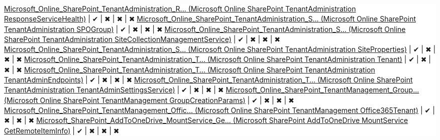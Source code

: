 [<span title="Microsoft_Online_SharePoint_TenantAdministration_ResponseServiceHealth">Microsoft_Online_SharePoint_TenantAdministration_R...</span> (Microsoft Online SharePoint TenantAdministration ResponseServiceHealth)](./Functions/Microsoft_Online_SharePoint_TenantAdministration_ResponseServiceHealth.md) | ✔ | ✖ | ✖ | ✖
[<span title="Microsoft_Online_SharePoint_TenantAdministration_SPOGroup">Microsoft_Online_SharePoint_TenantAdministration_S...</span> (Microsoft Online SharePoint TenantAdministration SPOGroup)](./Functions/Microsoft_Online_SharePoint_TenantAdministration_SPOGroup.md) | ✔ | ✖ | ✖ | ✖
[<span title="Microsoft_Online_SharePoint_TenantAdministration_SiteCollectionManagementService">Microsoft_Online_SharePoint_TenantAdministration_S...</span> (Microsoft Online SharePoint TenantAdministration SiteCollectionManagementService)](./Functions/Microsoft_Online_SharePoint_TenantAdministration_SiteCollectionManagementService.md) | ✔ | ✖ | ✖ | ✖
[<span title="Microsoft_Online_SharePoint_TenantAdministration_SiteProperties">Microsoft_Online_SharePoint_TenantAdministration_S...</span> (Microsoft Online SharePoint TenantAdministration SiteProperties)](./Functions/Microsoft_Online_SharePoint_TenantAdministration_SiteProperties.md) | ✔ | ✖ | ✖ | ✖
[<span title="Microsoft_Online_SharePoint_TenantAdministration_Tenant">Microsoft_Online_SharePoint_TenantAdministration_T...</span> (Microsoft Online SharePoint TenantAdministration Tenant)](./Functions/Microsoft_Online_SharePoint_TenantAdministration_Tenant.md) | ✔ | ✖ | ✖ | ✖
[<span title="Microsoft_Online_SharePoint_TenantAdministration_TenantAdminEndpoints">Microsoft_Online_SharePoint_TenantAdministration_T...</span> (Microsoft Online SharePoint TenantAdministration TenantAdminEndpoints)](./Functions/Microsoft_Online_SharePoint_TenantAdministration_TenantAdminEndpoints.md) | ✔ | ✖ | ✖ | ✖
[<span title="Microsoft_Online_SharePoint_TenantAdministration_TenantAdminSettingsService">Microsoft_Online_SharePoint_TenantAdministration_T...</span> (Microsoft Online SharePoint TenantAdministration TenantAdminSettingsService)](./Functions/Microsoft_Online_SharePoint_TenantAdministration_TenantAdminSettingsService.md) | ✔ | ✖ | ✖ | ✖
[<span title="Microsoft_Online_SharePoint_TenantManagement_GroupCreationParams">Microsoft_Online_SharePoint_TenantManagement_Group...</span> (Microsoft Online SharePoint TenantManagement GroupCreationParams)](./Functions/Microsoft_Online_SharePoint_TenantManagement_GroupCreationParams.md) | ✔ | ✖ | ✖ | ✖
[<span title="Microsoft_Online_SharePoint_TenantManagement_Office365Tenant">Microsoft_Online_SharePoint_TenantManagement_Offic...</span> (Microsoft Online SharePoint TenantManagement Office365Tenant)](./Functions/Microsoft_Online_SharePoint_TenantManagement_Office365Tenant.md) | ✔ | ✖ | ✖ | ✖
[<span title="Microsoft_SharePoint_AddToOneDrive_MountService_GetRemoteItemInfo">Microsoft_SharePoint_AddToOneDrive_MountService_Ge...</span> (Microsoft SharePoint AddToOneDrive MountService GetRemoteItemInfo)](./Functions/Microsoft_SharePoint_AddToOneDrive_MountService_GetRemoteItemInfo.md) | ✔ | ✖ | ✖ | ✖
